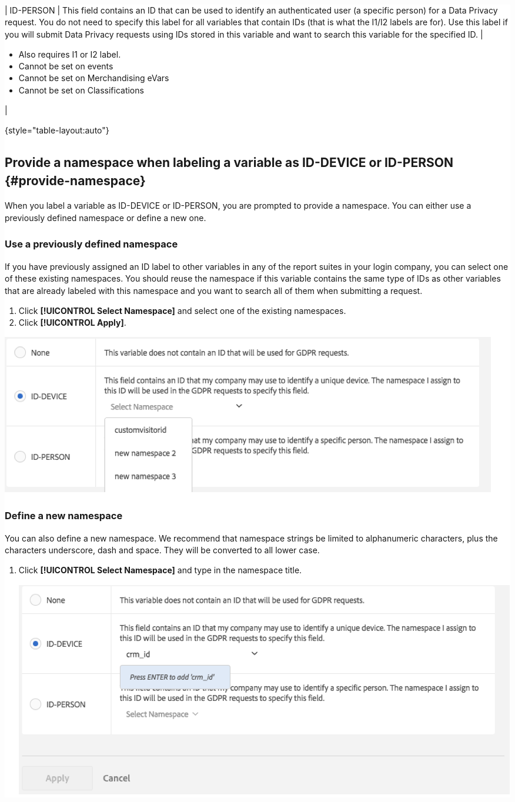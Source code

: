 | ID-PERSON | This field contains an ID that can be used to identify an authenticated user (a specific person) for a Data Privacy request.  You do not need to specify this label for all variables that contain IDs (that is what the I1/I2 labels are for). Use this label if you will submit Data Privacy requests using IDs stored in this variable and want to search this variable for the specified ID. | <ul><li>Also requires I1 or I2 label.</li><li>Cannot be set on events</li><li>Cannot be set on Merchandising eVars</li><li>Cannot be set on Classifications</li></ul> |

{style="table-layout:auto"}

## Provide a namespace when labeling a variable as ID-DEVICE or ID-PERSON {#provide-namespace}

When you label a variable as ID-DEVICE or ID-PERSON, you are prompted to provide a namespace. You can either use a previously defined namespace or define a new one.

### Use a previously defined namespace

If you have previously assigned an ID label to other variables in any of the report suites in your login company, you can select one of these existing namespaces. You should reuse the namespace if this variable contains the same type of IDs as other variables that are already labeled with this namespace and you want to search all of them when submitting a request.

1. Click **[!UICONTROL Select Namespace]** and select one of the existing namespaces.
1. Click **[!UICONTROL Apply]**.

![](assets/namespace.png)

### Define a new namespace

You can also define a new namespace. We recommend that namespace strings be limited to alphanumeric characters, plus the characters underscore, dash and space. They will be converted to all lower case.

1. Click **[!UICONTROL Select Namespace]** and type in the namespace title.

   ![](assets/namespace2.png)
